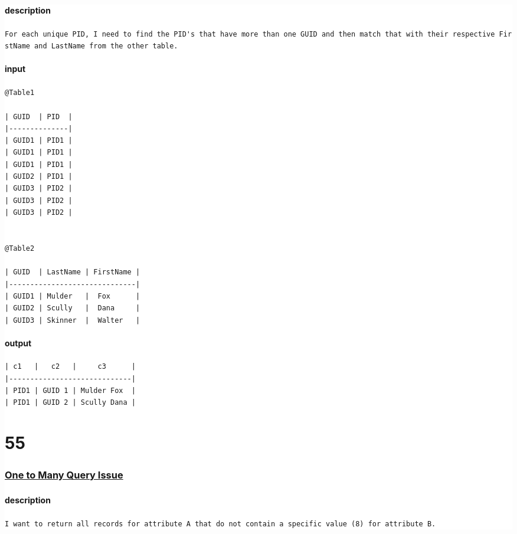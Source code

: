 
#### description
    
    For each unique PID, I need to find the PID's that have more than one GUID and then match that with their respective FirstName and LastName from the other table.

#### input

    @Table1

    | GUID  | PID  |
    |--------------| 
    | GUID1 | PID1 |
    | GUID1 | PID1 |
    | GUID1 | PID1 |
    | GUID2 | PID1 |
    | GUID3 | PID2 |
    | GUID3 | PID2 |
    | GUID3 | PID2 |


    @Table2

    | GUID  | LastName | FirstName |
    |------------------------------|
    | GUID1 | Mulder   |  Fox      |
    | GUID2 | Scully   |  Dana     |    
    | GUID3 | Skinner  |  Walter   |    

#### output
    
    | c1   |   c2   |     c3      |
    |-----------------------------|
    | PID1 | GUID 1 | Mulder Fox  |  
    | PID1 | GUID 2 | Scully Dana |

# 55
### [One to Many Query Issue](http://www.sqlteam.com/forums/topic.asp?TOPIC_ID=201008)

#### description

    I want to return all records for attribute A that do not contain a specific value (8) for attribute B. 
